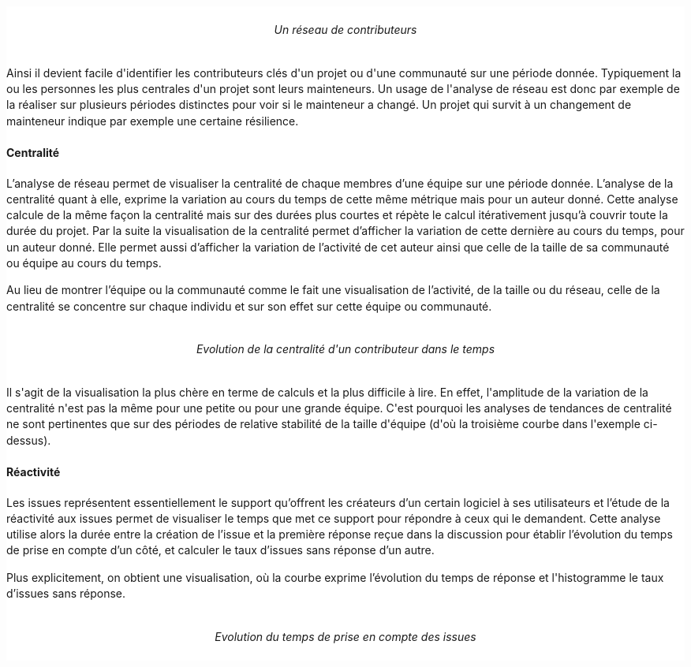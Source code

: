 <iframe src="/assets/network.html" height="400px" width="100%"></iframe><br/>
<div class="tiny" style="text-align: center; font-style: italic">
Un réseau de contributeurs
</div><br/>

Ainsi il devient facile d'identifier les contributeurs clés d'un projet ou d'une
communauté sur une période donnée. Typiquement la ou les personnes les plus centrales
d'un projet sont leurs mainteneurs. Un usage de l'analyse de réseau est donc par exemple
de la réaliser sur plusieurs périodes distinctes pour voir si le mainteneur a changé.
Un projet qui survit à un changement de mainteneur indique par exemple une certaine
résilience.

#### Centralité

L’analyse de réseau permet de visualiser la centralité de chaque membres d’une équipe sur
une période donnée. L’analyse de la centralité quant à elle, exprime la variation au cours
du temps de cette même métrique mais pour un auteur donné. Cette analyse calcule de la
même façon la centralité mais sur des durées plus courtes et répète le calcul itérativement
jusqu’à couvrir toute la durée du projet. Par la suite la visualisation de la centralité
permet d’afficher la variation de cette dernière au cours du temps, pour un auteur donné.
Elle permet aussi d’afficher la variation de l’activité de cet auteur ainsi que celle de la
taille de sa communauté ou équipe au cours du temps.

Au lieu de montrer l’équipe ou la communauté comme le fait une visualisation de l’activité,
de la taille ou du réseau, celle de la centralité se concentre sur chaque individu et sur son
effet sur cette équipe ou communauté.

<iframe src="/assets/centrality.html" height="400px" width="100%"></iframe><br/>
<div class="tiny" style="text-align: center; font-style: italic">
Evolution de la centralité d'un contributeur dans le temps
</div><br/>

Il s'agit de la visualisation la plus chère en terme de calculs et la plus difficile à lire.
En effet, l'amplitude de la variation de la centralité n'est pas la même pour une petite ou
pour une grande équipe. C'est pourquoi les analyses de tendances de centralité ne sont
pertinentes que sur des périodes de relative stabilité de la taille d'équipe (d'où
la troisième courbe dans l'exemple ci-dessus).

#### Réactivité

Les issues représentent essentiellement le support qu’offrent les créateurs d’un certain
logiciel à ses utilisateurs et l’étude de la réactivité aux issues permet de visualiser le
temps que met ce support pour répondre à ceux qui le demandent. Cette analyse utilise alors
la durée entre la création de l’issue et la première réponse reçue dans la discussion pour
établir l’évolution du temps de prise en compte d’un côté, et calculer le taux d’issues sans
réponse d’un autre.

Plus explicitement, on obtient une visualisation, où la courbe exprime l’évolution du temps de
réponse et l'histogramme le taux d’issues sans réponse.

<iframe src="/assets/response.html" height="400px" width="100%"></iframe><br/>
<div class="tiny" style="text-align: center; font-style: italic">
Evolution du temps de prise en compte des issues
</div><br/>
